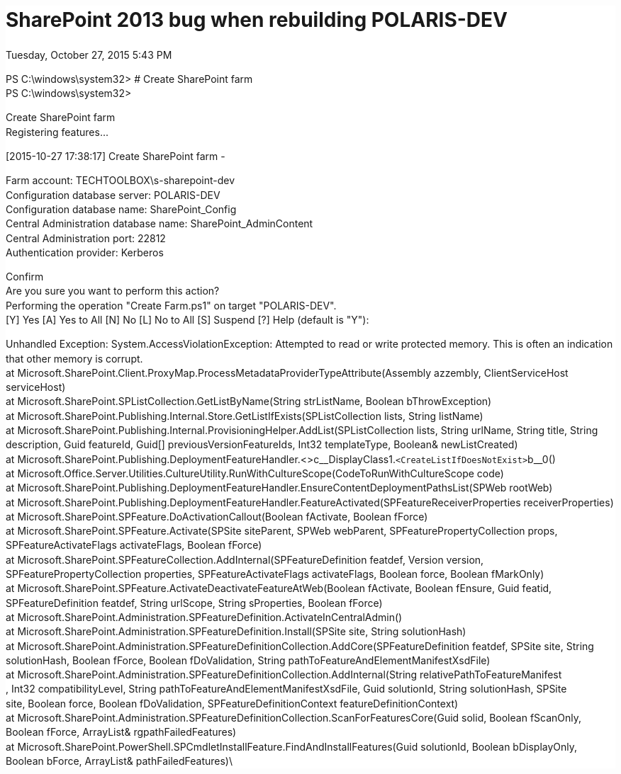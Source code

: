 ﻿# SharePoint 2013 bug when rebuilding POLARIS-DEV

Tuesday, October 27, 2015
5:43 PM

PS C:\\windows\\system32> # Create SharePoint farm\
PS C:\\windows\\system32>

 Create SharePoint farm\
    Registering features...

[2015-10-27 17:38:17] Create SharePoint farm -

  Farm account: TECHTOOLBOX\\s-sharepoint-dev\
  Configuration database server: POLARIS-DEV\
  Configuration database name: SharePoint_Config\
  Central Administration database name: SharePoint_AdminContent\
  Central Administration port: 22812\
  Authentication provider: Kerberos

Confirm\
Are you sure you want to perform this action?\
Performing the operation "Create Farm.ps1" on target "POLARIS-DEV".\
[Y] Yes  [A] Yes to All  [N] No  [L] No to All  [S] Suspend  [?] Help (default is "Y"):

Unhandled Exception: System.AccessViolationException: Attempted to read or write protected memory. This is often an indication that other memory is corrupt.\
   at Microsoft.SharePoint.Client.ProxyMap.ProcessMetadataProviderTypeAttribute(Assembly azzembly, ClientServiceHost serviceHost)\
   at Microsoft.SharePoint.SPListCollection.GetListByName(String strListName, Boolean bThrowException)\
   at Microsoft.SharePoint.Publishing.Internal.Store.GetListIfExists(SPListCollection lists, String listName)\
   at Microsoft.SharePoint.Publishing.Internal.ProvisioningHelper.AddList(SPListCollection lists, String urlName, String title, String description, Guid featureId, Guid[] previousVersionFeatureIds, Int32 templateType, Boolean& newListCreated)\
   at Microsoft.SharePoint.Publishing.DeploymentFeatureHandler.<>c__DisplayClass1.`<CreateListIfDoesNotExist>`b__0()\
   at Microsoft.Office.Server.Utilities.CultureUtility.RunWithCultureScope(CodeToRunWithCultureScope code)\
   at Microsoft.SharePoint.Publishing.DeploymentFeatureHandler.EnsureContentDeploymentPathsList(SPWeb rootWeb)\
   at Microsoft.SharePoint.Publishing.DeploymentFeatureHandler.FeatureActivated(SPFeatureReceiverProperties receiverProperties)\
   at Microsoft.SharePoint.SPFeature.DoActivationCallout(Boolean fActivate, Boolean fForce)\
   at Microsoft.SharePoint.SPFeature.Activate(SPSite siteParent, SPWeb webParent, SPFeaturePropertyCollection props, SPFeatureActivateFlags activateFlags, Boolean fForce)\
   at Microsoft.SharePoint.SPFeatureCollection.AddInternal(SPFeatureDefinition featdef, Version version, SPFeaturePropertyCollection properties, SPFeatureActivateFlags activateFlags, Boolean force, Boolean fMarkOnly)\
   at Microsoft.SharePoint.SPFeature.ActivateDeactivateFeatureAtWeb(Boolean fActivate, Boolean fEnsure, Guid featid, SPFeatureDefinition featdef, String urlScope, String sProperties, Boolean fForce)\
   at Microsoft.SharePoint.Administration.SPFeatureDefinition.ActivateInCentralAdmin()\
   at Microsoft.SharePoint.Administration.SPFeatureDefinition.Install(SPSite site, String solutionHash)\
   at Microsoft.SharePoint.Administration.SPFeatureDefinitionCollection.AddCore(SPFeatureDefinition featdef, SPSite site, String solutionHash, Boolean fForce, Boolean fDoValidation, String pathToFeatureAndElementManifestXsdFile)\
   at Microsoft.SharePoint.Administration.SPFeatureDefinitionCollection.AddInternal(String relativePathToFeatureManifest\
, Int32 compatibilityLevel, String pathToFeatureAndElementManifestXsdFile, Guid solutionId, String solutionHash, SPSite\
site, Boolean force, Boolean fDoValidation, SPFeatureDefinitionContext featureDefinitionContext)\
   at Microsoft.SharePoint.Administration.SPFeatureDefinitionCollection.ScanForFeaturesCore(Guid solid, Boolean fScanOnly, Boolean fForce, ArrayList& rgpathFailedFeatures)\
   at Microsoft.SharePoint.PowerShell.SPCmdletInstallFeature.FindAndInstallFeatures(Guid solutionId, Boolean bDisplayOnly, Boolean bForce, ArrayList& pathFailedFeatures)\